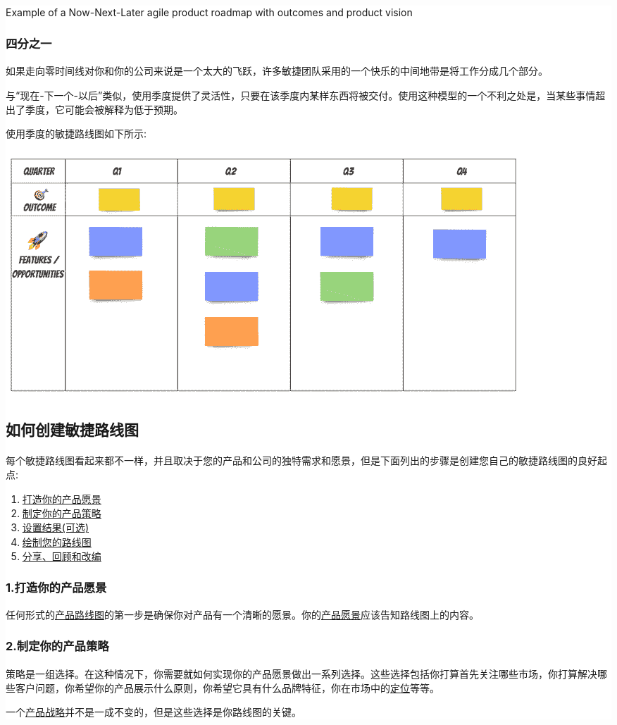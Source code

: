 
Example of a Now-Next-Later agile product roadmap with outcomes and product vision

### 四分之一

如果走向零时间线对你和你的公司来说是一个太大的飞跃，许多敏捷团队采用的一个快乐的中间地带是将工作分成几个部分。

与“现在-下一个-以后”类似，使用季度提供了灵活性，只要在该季度内某样东西将被交付。使用这种模型的一个不利之处是，当某些事情超出了季度，它可能会被解释为低于预期。

使用季度的敏捷路线图如下所示:

![Example Of An Agile Roadmap Organized Into Quarters](img/dbb6fa2388395fbfa5d634ee8d618a41.png)

## 如何创建敏捷路线图

每个敏捷路线图看起来都不一样，并且取决于您的产品和公司的独特需求和愿景，但是下面列出的步骤是创建您自己的敏捷路线图的良好起点:

1.  [打造你的产品愿景](#craft-your-product-vision)
2.  [制定你的产品策略](#formulate-your-product-strategy)
3.  [设置结果(可选)](#set-outcomes-optional)
4.  [绘制您的路线图](#map-out-your-roadmap)
5.  [分享、回顾和改编](#share-review-and-adapt)

### 1.打造你的产品愿景

任何形式的[产品路线图](https://blog.logrocket.com/product-management/product-roadmap-tools-best-features-free-paid/)的第一步是确保你对产品有一个清晰的愿景。你的[产品愿景](https://blog.logrocket.com/product-management/what-is-a-product-vision-statement-examples/)应该告知路线图上的内容。

### 2.制定你的产品策略

策略是一组选择。在这种情况下，你需要就如何实现你的产品愿景做出一系列选择。这些选择包括你打算首先关注哪些市场，你打算解决哪些客户问题，你希望你的产品展示什么原则，你希望它具有什么品牌特征，你在市场中的[定位](https://blog.logrocket.com/product-management/what-is-product-positioning-examples-strategies-template/)等等。

一个[产品战略](https://blog.logrocket.com/product-management/product-strategy-frameworks-examples/)并不是一成不变的，但是这些选择是你路线图的关键。

